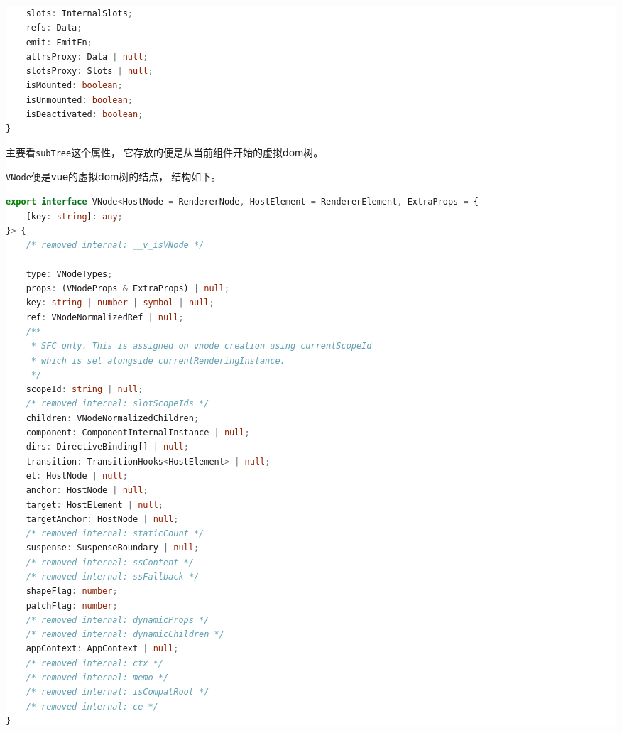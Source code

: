 ```typescript
    slots: InternalSlots;
    refs: Data;
    emit: EmitFn;
    attrsProxy: Data | null;
    slotsProxy: Slots | null;
    isMounted: boolean;
    isUnmounted: boolean;
    isDeactivated: boolean;
}
```

主要看`subTree`这个属性， 它存放的便是从当前组件开始的虚拟dom树。

`VNode`便是vue的虚拟dom树的结点， 结构如下。

```typescript
export interface VNode<HostNode = RendererNode, HostElement = RendererElement, ExtraProps = {
    [key: string]: any;
}> {
    /* removed internal: __v_isVNode */
    
    type: VNodeTypes;
    props: (VNodeProps & ExtraProps) | null;
    key: string | number | symbol | null;
    ref: VNodeNormalizedRef | null;
    /**
     * SFC only. This is assigned on vnode creation using currentScopeId
     * which is set alongside currentRenderingInstance.
     */
    scopeId: string | null;
    /* removed internal: slotScopeIds */
    children: VNodeNormalizedChildren;
    component: ComponentInternalInstance | null;
    dirs: DirectiveBinding[] | null;
    transition: TransitionHooks<HostElement> | null;
    el: HostNode | null;
    anchor: HostNode | null;
    target: HostElement | null;
    targetAnchor: HostNode | null;
    /* removed internal: staticCount */
    suspense: SuspenseBoundary | null;
    /* removed internal: ssContent */
    /* removed internal: ssFallback */
    shapeFlag: number;
    patchFlag: number;
    /* removed internal: dynamicProps */
    /* removed internal: dynamicChildren */
    appContext: AppContext | null;
    /* removed internal: ctx */
    /* removed internal: memo */
    /* removed internal: isCompatRoot */
    /* removed internal: ce */
}
```
